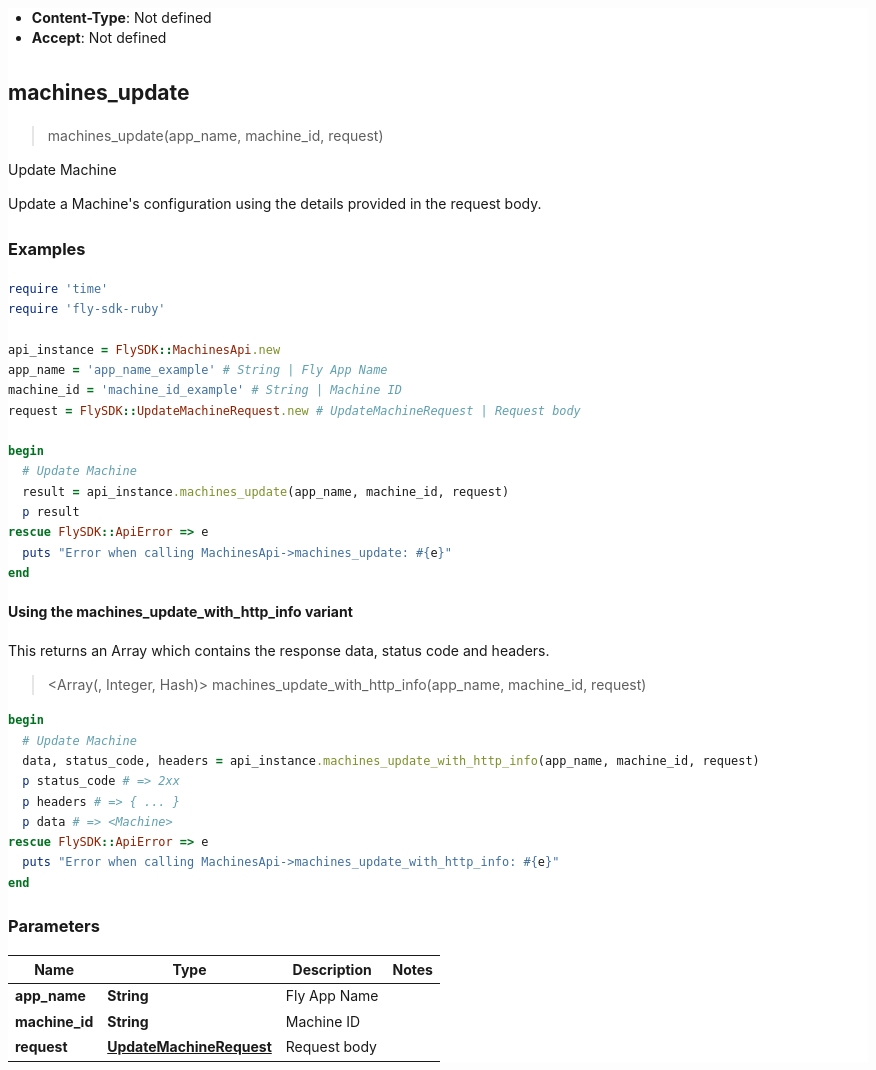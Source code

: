 - **Content-Type**: Not defined
- **Accept**: Not defined


## machines_update

> <Machine> machines_update(app_name, machine_id, request)

Update Machine

Update a Machine's configuration using the details provided in the request body. 

### Examples

```ruby
require 'time'
require 'fly-sdk-ruby'

api_instance = FlySDK::MachinesApi.new
app_name = 'app_name_example' # String | Fly App Name
machine_id = 'machine_id_example' # String | Machine ID
request = FlySDK::UpdateMachineRequest.new # UpdateMachineRequest | Request body

begin
  # Update Machine
  result = api_instance.machines_update(app_name, machine_id, request)
  p result
rescue FlySDK::ApiError => e
  puts "Error when calling MachinesApi->machines_update: #{e}"
end
```

#### Using the machines_update_with_http_info variant

This returns an Array which contains the response data, status code and headers.

> <Array(<Machine>, Integer, Hash)> machines_update_with_http_info(app_name, machine_id, request)

```ruby
begin
  # Update Machine
  data, status_code, headers = api_instance.machines_update_with_http_info(app_name, machine_id, request)
  p status_code # => 2xx
  p headers # => { ... }
  p data # => <Machine>
rescue FlySDK::ApiError => e
  puts "Error when calling MachinesApi->machines_update_with_http_info: #{e}"
end
```

### Parameters

| Name | Type | Description | Notes |
| ---- | ---- | ----------- | ----- |
| **app_name** | **String** | Fly App Name |  |
| **machine_id** | **String** | Machine ID |  |
| **request** | [**UpdateMachineRequest**](UpdateMachineRequest.md) | Request body |  |
